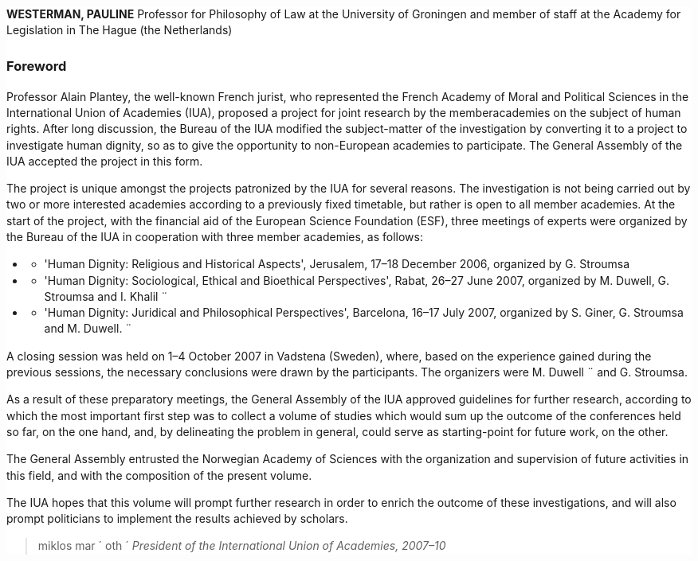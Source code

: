 **WESTERMAN, PAULINE** Professor for Philosophy of Law at the University of Groningen and member of staff at the Academy for Legislation in The Hague (the Netherlands)

### Foreword

Professor Alain Plantey, the well-known French jurist, who represented the French Academy of Moral and Political Sciences in the International Union of Academies (IUA), proposed a project for joint research by the memberacademies on the subject of human rights. After long discussion, the Bureau of the IUA modified the subject-matter of the investigation by converting it to a project to investigate human dignity, so as to give the opportunity to non-European academies to participate. The General Assembly of the IUA accepted the project in this form.

The project is unique amongst the projects patronized by the IUA for several reasons. The investigation is not being carried out by two or more interested academies according to a previously fixed timetable, but rather is open to all member academies. At the start of the project, with the financial aid of the European Science Foundation (ESF), three meetings of experts were organized by the Bureau of the IUA in cooperation with three member academies, as follows:

- - 'Human Dignity: Religious and Historical Aspects', Jerusalem, 17–18 December 2006, organized by G. Stroumsa
- - 'Human Dignity: Sociological, Ethical and Bioethical Perspectives', Rabat, 26–27 June 2007, organized by M. Duwell, G. Stroumsa and I. Khalil ¨
- - 'Human Dignity: Juridical and Philosophical Perspectives', Barcelona, 16–17 July 2007, organized by S. Giner, G. Stroumsa and M. Duwell. ¨

A closing session was held on 1–4 October 2007 in Vadstena (Sweden), where, based on the experience gained during the previous sessions, the necessary conclusions were drawn by the participants. The organizers were M. Duwell ¨ and G. Stroumsa.

As a result of these preparatory meetings, the General Assembly of the IUA approved guidelines for further research, according to which the most important first step was to collect a volume of studies which would sum up the outcome of the conferences held so far, on the one hand, and, by delineating the problem in general, could serve as starting-point for future work, on the other.

The General Assembly entrusted the Norwegian Academy of Sciences with the organization and supervision of future activities in this field, and with the composition of the present volume.

The IUA hopes that this volume will prompt further research in order to enrich the outcome of these investigations, and will also prompt politicians to implement the results achieved by scholars.

> miklos mar ´ oth ´ *President of the International Union of Academies, 2007–10*